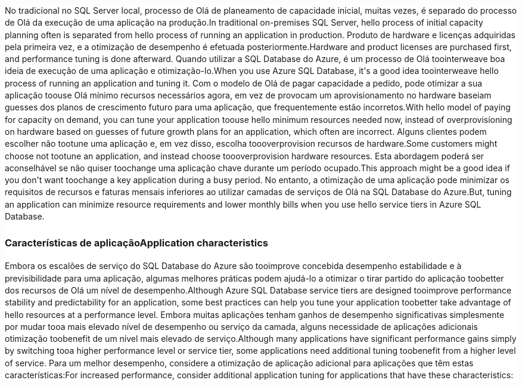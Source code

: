 <span data-ttu-id="87eac-166">No tradicional no SQL Server local, processo de Olá de planeamento de capacidade inicial, muitas vezes, é separado do processo de Olá da execução de uma aplicação na produção.</span><span class="sxs-lookup"><span data-stu-id="87eac-166">In traditional on-premises SQL Server, hello process of initial capacity planning often is separated from hello process of running an application in production.</span></span> <span data-ttu-id="87eac-167">Produto de hardware e licenças adquiridas pela primeira vez, e a otimização de desempenho é efetuada posteriormente.</span><span class="sxs-lookup"><span data-stu-id="87eac-167">Hardware and product licenses are purchased first, and performance tuning is done afterward.</span></span> <span data-ttu-id="87eac-168">Quando utilizar a SQL Database do Azure, é um processo de Olá toointerweave boa ideia de execução de uma aplicação e otimização-lo.</span><span class="sxs-lookup"><span data-stu-id="87eac-168">When you use Azure SQL Database, it's a good idea toointerweave hello process of running an application and tuning it.</span></span> <span data-ttu-id="87eac-169">Com o modelo de Olá de pagar capacidade a pedido, pode otimizar a sua aplicação toouse Olá mínimo recursos necessários agora, em vez de provocam um aprovisionamento no hardware baseiam guesses dos planos de crescimento futuro para uma aplicação, que frequentemente estão incorretos.</span><span class="sxs-lookup"><span data-stu-id="87eac-169">With hello model of paying for capacity on demand, you can tune your application toouse hello minimum resources needed now, instead of overprovisioning on hardware based on guesses of future growth plans for an application, which often are incorrect.</span></span> <span data-ttu-id="87eac-170">Alguns clientes podem escolher não tootune uma aplicação e, em vez disso, escolha toooverprovision recursos de hardware.</span><span class="sxs-lookup"><span data-stu-id="87eac-170">Some customers might choose not tootune an application, and instead choose toooverprovision hardware resources.</span></span> <span data-ttu-id="87eac-171">Esta abordagem poderá ser aconselhável se não quiser toochange uma aplicação chave durante um período ocupado.</span><span class="sxs-lookup"><span data-stu-id="87eac-171">This approach might be a good idea if you don't want toochange a key application during a busy period.</span></span> <span data-ttu-id="87eac-172">No entanto, a otimização de uma aplicação pode minimizar os requisitos de recursos e faturas mensais inferiores ao utilizar camadas de serviços de Olá na SQL Database do Azure.</span><span class="sxs-lookup"><span data-stu-id="87eac-172">But, tuning an application can minimize resource requirements and lower monthly bills when you use hello service tiers in Azure SQL Database.</span></span>

### <a name="application-characteristics"></a><span data-ttu-id="87eac-173">Características de aplicação</span><span class="sxs-lookup"><span data-stu-id="87eac-173">Application characteristics</span></span>
<span data-ttu-id="87eac-174">Embora os escalões de serviço do SQL Database do Azure são tooimprove concebida desempenho estabilidade e à previsibilidade para uma aplicação, algumas melhores práticas podem ajudá-lo a otimizar o tirar partido do aplicação toobetter dos recursos de Olá um nível de desempenho.</span><span class="sxs-lookup"><span data-stu-id="87eac-174">Although Azure SQL Database service tiers are designed tooimprove performance stability and predictability for an application, some best practices can help you tune your application toobetter take advantage of hello resources at a performance level.</span></span> <span data-ttu-id="87eac-175">Embora muitas aplicações tenham ganhos de desempenho significativas simplesmente por mudar tooa mais elevado nível de desempenho ou serviço da camada, alguns necessidade de aplicações adicionais otimização toobenefit de um nível mais elevado de serviço.</span><span class="sxs-lookup"><span data-stu-id="87eac-175">Although many applications have significant performance gains simply by switching tooa higher performance level or service tier, some applications need additional tuning toobenefit from a higher level of service.</span></span> <span data-ttu-id="87eac-176">Para um melhor desempenho, considere a otimização de aplicação adicional para aplicações que têm estas características:</span><span class="sxs-lookup"><span data-stu-id="87eac-176">For increased performance, consider additional application tuning for applications that have these characteristics:</span></span>
